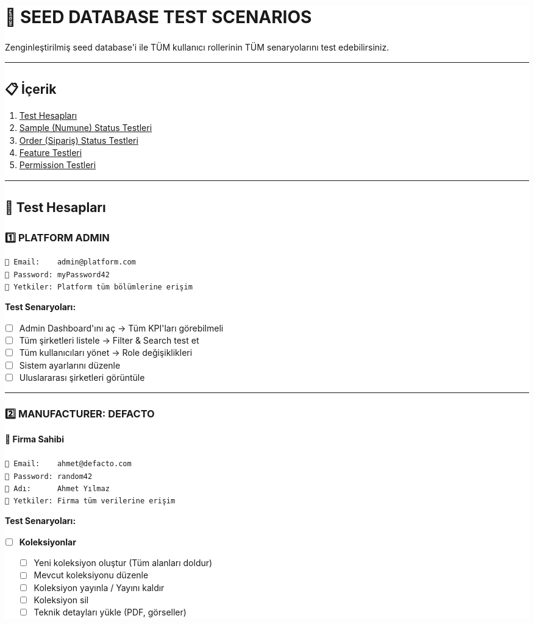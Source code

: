 # 🧪 SEED DATABASE TEST SCENARIOS

Zenginleştirilmiş seed database'i ile TÜM kullanıcı rollerinin TÜM senaryolarını test edebilirsiniz.

---

## 📋 İçerik

1. [Test Hesapları](#test-hesapları)
2. [Sample (Numune) Status Testleri](#sample-status-testleri)
3. [Order (Sipariş) Status Testleri](#order-status-testleri)
4. [Feature Testleri](#feature-testleri)
5. [Permission Testleri](#permission-testleri)

---

## 🔑 Test Hesapları

### 1️⃣ PLATFORM ADMIN

```
📧 Email:    admin@platform.com
🔑 Password: myPassword42
🎯 Yetkiler: Platform tüm bölümlerine erişim
```

**Test Senaryoları:**

- [ ] Admin Dashboard'ını aç → Tüm KPI'ları görebilmeli
- [ ] Tüm şirketleri listele → Filter & Search test et
- [ ] Tüm kullanıcıları yönet → Role değişiklikleri
- [ ] Sistem ayarlarını düzenle
- [ ] Uluslararası şirketleri görüntüle

---

### 2️⃣ MANUFACTURER: DEFACTO

#### 🏢 Firma Sahibi

```
📧 Email:    ahmet@defacto.com
🔑 Password: random42
👤 Adı:      Ahmet Yılmaz
🎯 Yetkiler: Firma tüm verilerine erişim
```

**Test Senaryoları:**

- [ ] **Koleksiyonlar**

  - [ ] Yeni koleksiyon oluştur (Tüm alanları doldur)
  - [ ] Mevcut koleksiyonu düzenle
  - [ ] Koleksiyon yayınla / Yayını kaldır
  - [ ] Koleksiyon sil
  - [ ] Teknik detayları yükle (PDF, görseller)

